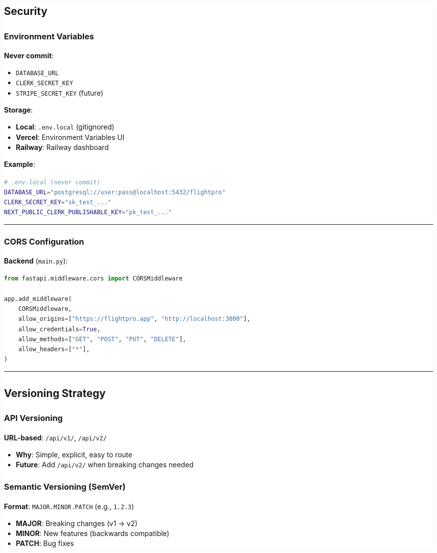
## Security

### Environment Variables

**Never commit**:
- `DATABASE_URL`
- `CLERK_SECRET_KEY`
- `STRIPE_SECRET_KEY` (future)

**Storage**:
- **Local**: `.env.local` (gitignored)
- **Vercel**: Environment Variables UI
- **Railway**: Railway dashboard

**Example**:
```bash
# .env.local (never commit)
DATABASE_URL="postgresql://user:pass@localhost:5432/flightpro"
CLERK_SECRET_KEY="sk_test_..."
NEXT_PUBLIC_CLERK_PUBLISHABLE_KEY="pk_test_..."
```

---

### CORS Configuration

**Backend** (`main.py`):
```python
from fastapi.middleware.cors import CORSMiddleware

app.add_middleware(
    CORSMiddleware,
    allow_origins=["https://flightpro.app", "http://localhost:3000"],
    allow_credentials=True,
    allow_methods=["GET", "POST", "PUT", "DELETE"],
    allow_headers=["*"],
)
```

---

## Versioning Strategy

### API Versioning

**URL-based**: `/api/v1/`, `/api/v2/`
- **Why**: Simple, explicit, easy to route
- **Future**: Add `/api/v2/` when breaking changes needed

### Semantic Versioning (SemVer)

**Format**: `MAJOR.MINOR.PATCH` (e.g., `1.2.3`)
- **MAJOR**: Breaking changes (v1 → v2)
- **MINOR**: New features (backwards compatible)
- **PATCH**: Bug fixes
